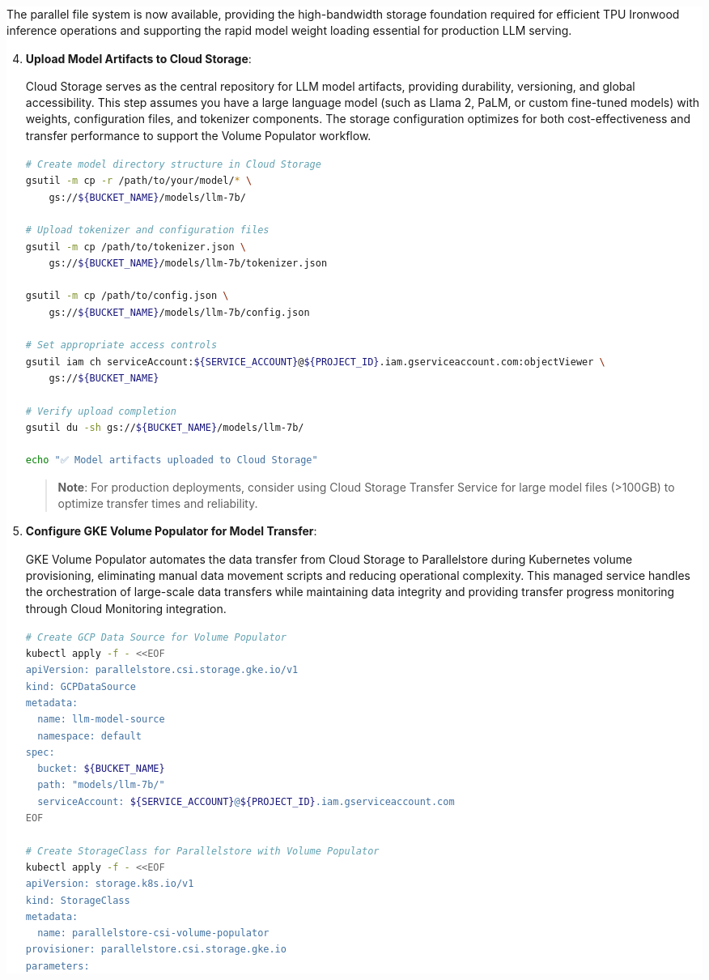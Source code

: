    The parallel file system is now available, providing the high-bandwidth storage foundation required for efficient TPU Ironwood inference operations and supporting the rapid model weight loading essential for production LLM serving.

4. **Upload Model Artifacts to Cloud Storage**:

   Cloud Storage serves as the central repository for LLM model artifacts, providing durability, versioning, and global accessibility. This step assumes you have a large language model (such as Llama 2, PaLM, or custom fine-tuned models) with weights, configuration files, and tokenizer components. The storage configuration optimizes for both cost-effectiveness and transfer performance to support the Volume Populator workflow.

   ```bash
   # Create model directory structure in Cloud Storage
   gsutil -m cp -r /path/to/your/model/* \
       gs://${BUCKET_NAME}/models/llm-7b/

   # Upload tokenizer and configuration files
   gsutil -m cp /path/to/tokenizer.json \
       gs://${BUCKET_NAME}/models/llm-7b/tokenizer.json

   gsutil -m cp /path/to/config.json \
       gs://${BUCKET_NAME}/models/llm-7b/config.json

   # Set appropriate access controls
   gsutil iam ch serviceAccount:${SERVICE_ACCOUNT}@${PROJECT_ID}.iam.gserviceaccount.com:objectViewer \
       gs://${BUCKET_NAME}

   # Verify upload completion
   gsutil du -sh gs://${BUCKET_NAME}/models/llm-7b/

   echo "✅ Model artifacts uploaded to Cloud Storage"
   ```

   > **Note**: For production deployments, consider using Cloud Storage Transfer Service for large model files (>100GB) to optimize transfer times and reliability.

5. **Configure GKE Volume Populator for Model Transfer**:

   GKE Volume Populator automates the data transfer from Cloud Storage to Parallelstore during Kubernetes volume provisioning, eliminating manual data movement scripts and reducing operational complexity. This managed service handles the orchestration of large-scale data transfers while maintaining data integrity and providing transfer progress monitoring through Cloud Monitoring integration.

   ```bash
   # Create GCP Data Source for Volume Populator
   kubectl apply -f - <<EOF
   apiVersion: parallelstore.csi.storage.gke.io/v1
   kind: GCPDataSource
   metadata:
     name: llm-model-source
     namespace: default
   spec:
     bucket: ${BUCKET_NAME}
     path: "models/llm-7b/"
     serviceAccount: ${SERVICE_ACCOUNT}@${PROJECT_ID}.iam.gserviceaccount.com
   EOF

   # Create StorageClass for Parallelstore with Volume Populator
   kubectl apply -f - <<EOF
   apiVersion: storage.k8s.io/v1
   kind: StorageClass
   metadata:
     name: parallelstore-csi-volume-populator
   provisioner: parallelstore.csi.storage.gke.io
   parameters:
   ```